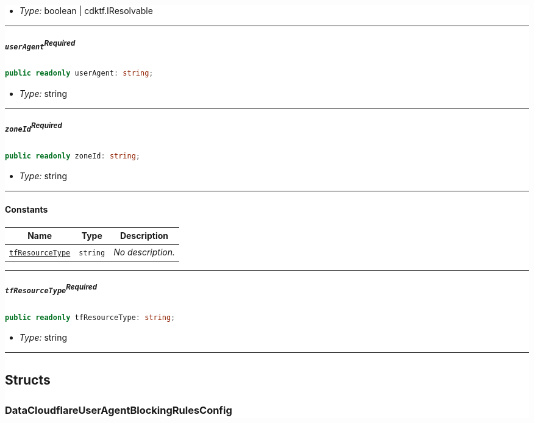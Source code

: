 - *Type:* boolean | cdktf.IResolvable

---

##### `userAgent`<sup>Required</sup> <a name="userAgent" id="@cdktf/provider-cloudflare.dataCloudflareUserAgentBlockingRules.DataCloudflareUserAgentBlockingRules.property.userAgent"></a>

```typescript
public readonly userAgent: string;
```

- *Type:* string

---

##### `zoneId`<sup>Required</sup> <a name="zoneId" id="@cdktf/provider-cloudflare.dataCloudflareUserAgentBlockingRules.DataCloudflareUserAgentBlockingRules.property.zoneId"></a>

```typescript
public readonly zoneId: string;
```

- *Type:* string

---

#### Constants <a name="Constants" id="Constants"></a>

| **Name** | **Type** | **Description** |
| --- | --- | --- |
| <code><a href="#@cdktf/provider-cloudflare.dataCloudflareUserAgentBlockingRules.DataCloudflareUserAgentBlockingRules.property.tfResourceType">tfResourceType</a></code> | <code>string</code> | *No description.* |

---

##### `tfResourceType`<sup>Required</sup> <a name="tfResourceType" id="@cdktf/provider-cloudflare.dataCloudflareUserAgentBlockingRules.DataCloudflareUserAgentBlockingRules.property.tfResourceType"></a>

```typescript
public readonly tfResourceType: string;
```

- *Type:* string

---

## Structs <a name="Structs" id="Structs"></a>

### DataCloudflareUserAgentBlockingRulesConfig <a name="DataCloudflareUserAgentBlockingRulesConfig" id="@cdktf/provider-cloudflare.dataCloudflareUserAgentBlockingRules.DataCloudflareUserAgentBlockingRulesConfig"></a>
